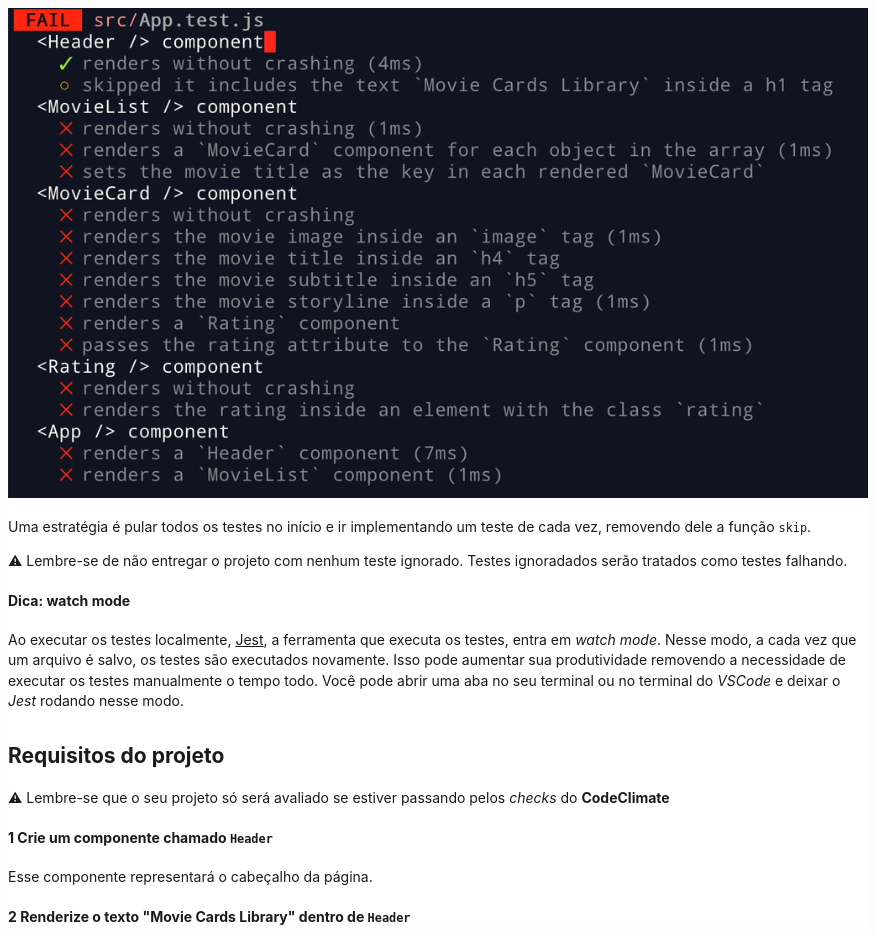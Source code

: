 ![image](skipped-test.png)

Uma estratégia é pular todos os testes no início e ir implementando um teste de cada vez, removendo dele a função `skip`.

⚠️ Lembre-se de não entregar o projeto com nenhum teste ignorado. Testes ignoradados serão tratados como testes falhando.

#### Dica: watch mode

Ao executar os testes localmente, [Jest](https://jestjs.io/), a ferramenta que executa os testes, entra em _watch mode_. Nesse modo, a cada vez que um arquivo é salvo, os testes são executados novamente. Isso pode aumentar sua produtividade removendo a necessidade de executar os testes manualmente o tempo todo. Você pode abrir uma aba no seu terminal ou no terminal do _VSCode_ e deixar o _Jest_ rodando nesse modo.

## Requisitos do projeto

⚠️ Lembre-se que o seu projeto só será avaliado se estiver passando pelos _checks_ do **CodeClimate**

#### 1 Crie um componente chamado `Header`

Esse componente representará o cabeçalho da página.

#### 2 Renderize o texto "Movie Cards Library" dentro de `Header`
